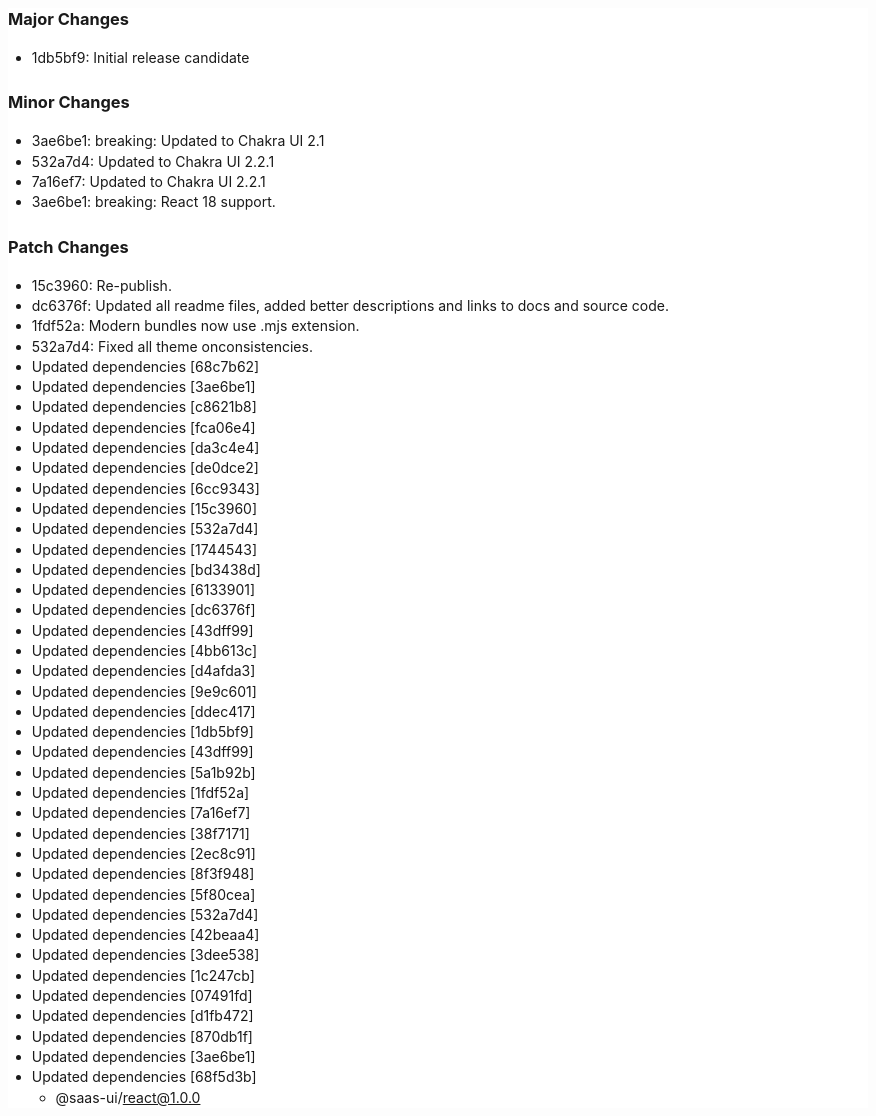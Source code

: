 ### Major Changes

- 1db5bf9: Initial release candidate

### Minor Changes

- 3ae6be1: breaking: Updated to Chakra UI 2.1
- 532a7d4: Updated to Chakra UI 2.2.1
- 7a16ef7: Updated to Chakra UI 2.2.1
- 3ae6be1: breaking: React 18 support.

### Patch Changes

- 15c3960: Re-publish.
- dc6376f: Updated all readme files, added better descriptions and links to docs and source code.
- 1fdf52a: Modern bundles now use .mjs extension.
- 532a7d4: Fixed all theme onconsistencies.
- Updated dependencies [68c7b62]
- Updated dependencies [3ae6be1]
- Updated dependencies [c8621b8]
- Updated dependencies [fca06e4]
- Updated dependencies [da3c4e4]
- Updated dependencies [de0dce2]
- Updated dependencies [6cc9343]
- Updated dependencies [15c3960]
- Updated dependencies [532a7d4]
- Updated dependencies [1744543]
- Updated dependencies [bd3438d]
- Updated dependencies [6133901]
- Updated dependencies [dc6376f]
- Updated dependencies [43dff99]
- Updated dependencies [4bb613c]
- Updated dependencies [d4afda3]
- Updated dependencies [9e9c601]
- Updated dependencies [ddec417]
- Updated dependencies [1db5bf9]
- Updated dependencies [43dff99]
- Updated dependencies [5a1b92b]
- Updated dependencies [1fdf52a]
- Updated dependencies [7a16ef7]
- Updated dependencies [38f7171]
- Updated dependencies [2ec8c91]
- Updated dependencies [8f3f948]
- Updated dependencies [5f80cea]
- Updated dependencies [532a7d4]
- Updated dependencies [42beaa4]
- Updated dependencies [3dee538]
- Updated dependencies [1c247cb]
- Updated dependencies [07491fd]
- Updated dependencies [d1fb472]
- Updated dependencies [870db1f]
- Updated dependencies [3ae6be1]
- Updated dependencies [68f5d3b]
  - @saas-ui/react@1.0.0
